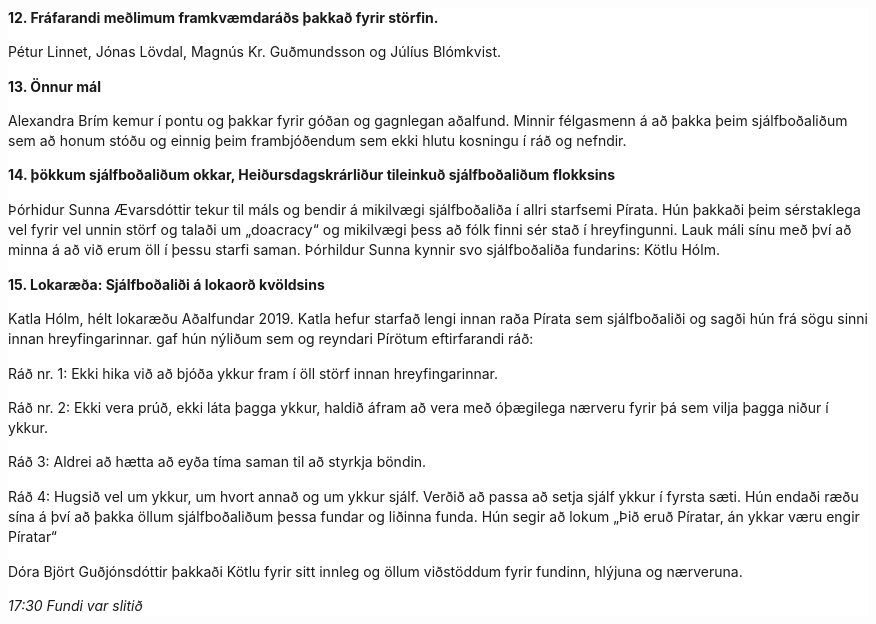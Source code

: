 **12. Fráfarandi meðlimum framkvæmdaráðs þakkað fyrir störfin.**

Pétur Linnet, Jónas Lövdal, Magnús Kr. Guðmundsson og Júlíus Blómkvist.

**13. Önnur mál**

Alexandra Brím kemur í pontu og þakkar fyrir góðan og gagnlegan aðalfund. Minnir félgasmenn á að þakka þeim sjálfboðaliðum sem að honum stóðu og einnig þeim frambjóðendum sem ekki hlutu kosningu í ráð og nefndir. 

**14. þökkum sjálfboðaliðum okkar, Heiðursdagskrárliður tileinkuð sjálfboðaliðum flokksins**

Þórhidur Sunna Ævarsdóttir tekur til máls og bendir á mikilvægi sjálfboðaliða í allri starfsemi Pírata. Hún þakkaði þeim sérstaklega vel fyrir vel unnin störf og talaði um „doacracy“ og mikilvægi þess að fólk finni sér stað í hreyfingunni. Lauk máli sínu með því að minna á að við erum öll í þessu starfi saman.
Þórhildur Sunna kynnir svo sjálfboðaliða fundarins: Kötlu Hólm.

**15. Lokaræða: Sjálfboðaliði á lokaorð kvöldsins**

Katla Hólm, hélt lokaræðu Aðalfundar 2019. 
Katla hefur starfað lengi innan raða Pírata sem sjálfboðaliði og sagði hún frá sögu sinni innan hreyfingarinnar.  gaf hún nýliðum sem og reyndari Pírötum eftirfarandi ráð:

Ráð nr. 1: Ekki hika við að bjóða ykkur fram í öll störf innan hreyfingarinnar.

Ráð nr. 2: Ekki vera prúð, ekki láta þagga ykkur, haldið áfram að vera með óþægilega nærveru fyrir þá sem vilja þagga niður í ykkur.

Ráð 3: Aldrei að hætta að eyða tíma saman til að styrkja böndin.

Ráð 4: Hugsið vel um ykkur, um hvort annað og um ykkur sjálf. Verðið að passa að setja sjálf ykkur í fyrsta sæti. Hún endaði ræðu sína á því að þakka öllum sjálfboðaliðum þessa fundar og liðinna funda. Hún segir að lokum „Þið eruð Píratar, án ykkar væru engir Píratar“

Dóra Björt Guðjónsdóttir þakkaði Kötlu fyrir sitt innleg og öllum viðstöddum fyrir  fundinn, hlýjuna og nærveruna.

*17:30  Fundi var slitið*